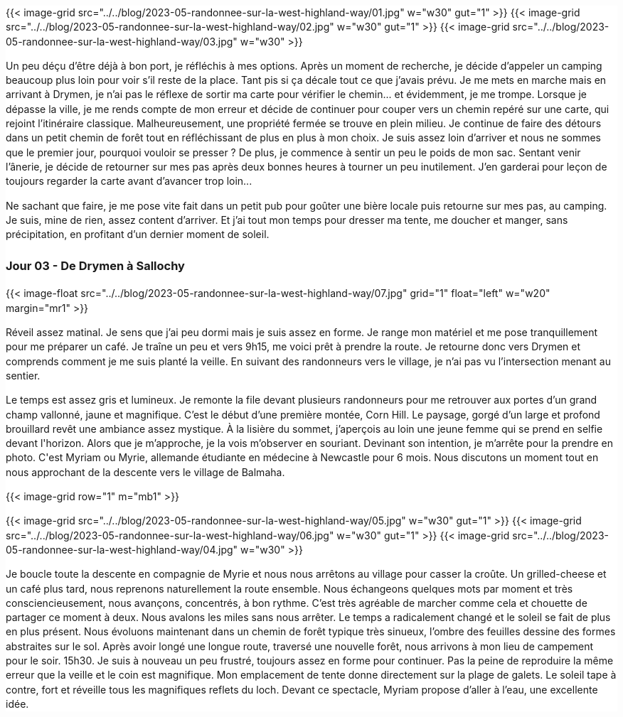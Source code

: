 {{< image-grid src="../../blog/2023-05-randonnee-sur-la-west-highland-way/01.jpg" w="w30" gut="1" >}}
{{< image-grid src="../../blog/2023-05-randonnee-sur-la-west-highland-way/02.jpg" w="w30" gut="1" >}}
{{< image-grid src="../../blog/2023-05-randonnee-sur-la-west-highland-way/03.jpg" w="w30" >}}

Un peu déçu d’être déjà à bon port, je réfléchis à mes options. Après un moment de recherche, je décide d’appeler un camping beaucoup plus loin pour voir s’il reste de la place. Tant pis si ça décale tout ce que j’avais prévu. Je me mets en marche mais en arrivant à Drymen, je n’ai pas le réflexe de sortir ma carte pour vérifier le chemin... et évidemment, je me trompe. Lorsque je dépasse la ville, je me rends compte de mon erreur et décide de continuer pour couper vers un chemin repéré sur une carte, qui rejoint l’itinéraire classique. Malheureusement, une propriété fermée se trouve en plein milieu. Je continue de faire des détours dans un petit chemin de forêt tout en réfléchissant de plus en plus à mon choix. Je suis assez loin d’arriver et nous ne sommes que le premier jour, pourquoi vouloir se presser ? De plus, je commence à sentir un peu le poids de mon sac. Sentant venir l’ânerie, je décide de retourner sur mes pas après deux bonnes heures à tourner un peu inutilement. J’en garderai pour leçon de toujours regarder la carte avant d’avancer trop loin...

Ne sachant que faire, je me pose vite fait dans un petit pub pour goûter une bière locale puis retourne sur mes pas, au camping. Je suis, mine de rien, assez content d’arriver. Et j’ai tout mon temps pour dresser ma tente, me doucher et manger, sans précipitation, en profitant d’un dernier moment de soleil.

### Jour 03 - De Drymen à Sallochy

{{< image-float src="../../blog/2023-05-randonnee-sur-la-west-highland-way/07.jpg" grid="1" float="left" w="w20" margin="mr1" >}}

Réveil assez matinal. Je sens que j’ai peu dormi mais je suis assez en forme. Je range mon matériel et me pose tranquillement pour me préparer un café. Je traîne un peu et vers 9h15, me voici prêt à prendre la route. Je retourne donc vers Drymen et comprends comment je me suis planté la veille. En suivant des randonneurs vers le village, je n’ai pas vu l’intersection menant au sentier.

Le temps est assez gris et lumineux. Je remonte la file devant plusieurs randonneurs pour me retrouver aux portes d’un grand champ vallonné, jaune et magnifique. C’est le début d’une première montée, Corn Hill. Le paysage, gorgé d’un large et profond brouillard revêt une ambiance assez mystique. À la lisière du sommet, j’aperçois au loin une jeune femme qui se prend en selfie devant l'horizon. Alors que je m’approche, je la vois m’observer en souriant. Devinant son intention, je m’arrête pour la prendre en photo. C'est Myriam ou Myrie, allemande étudiante en médecine à Newcastle pour 6 mois. Nous discutons un moment tout en nous approchant de la descente vers le village de Balmaha.

{{< image-grid row="1" m="mb1" >}}

{{< image-grid src="../../blog/2023-05-randonnee-sur-la-west-highland-way/05.jpg" w="w30" gut="1" >}}
{{< image-grid src="../../blog/2023-05-randonnee-sur-la-west-highland-way/06.jpg" w="w30" gut="1" >}}
{{< image-grid src="../../blog/2023-05-randonnee-sur-la-west-highland-way/04.jpg" w="w30" >}}

Je boucle toute la descente en compagnie de Myrie et nous nous arrêtons au village pour casser la croûte. Un grilled-cheese et un café plus tard, nous reprenons naturellement la route ensemble. Nous échangeons quelques mots par moment et très consciencieusement, nous avançons, concentrés, à bon rythme. C’est très agréable de marcher comme cela et chouette de partager ce moment à deux. Nous avalons les miles sans nous arrêter. Le temps a radicalement changé et le soleil se fait de plus en plus présent. Nous évoluons maintenant dans un chemin de forêt typique très sinueux, l’ombre des feuilles dessine des formes abstraites sur le sol. Après avoir longé une longue route, traversé une nouvelle forêt, nous arrivons à mon lieu de campement pour le soir. 15h30. Je suis à nouveau un peu frustré, toujours assez en forme pour continuer. Pas la peine de reproduire la même erreur que la veille et le coin est magnifique. Mon emplacement de tente donne directement sur la plage de galets. Le soleil tape à contre, fort et réveille tous les magnifiques reflets du loch. Devant ce spectacle, Myriam propose d’aller à l’eau, une excellente idée.
